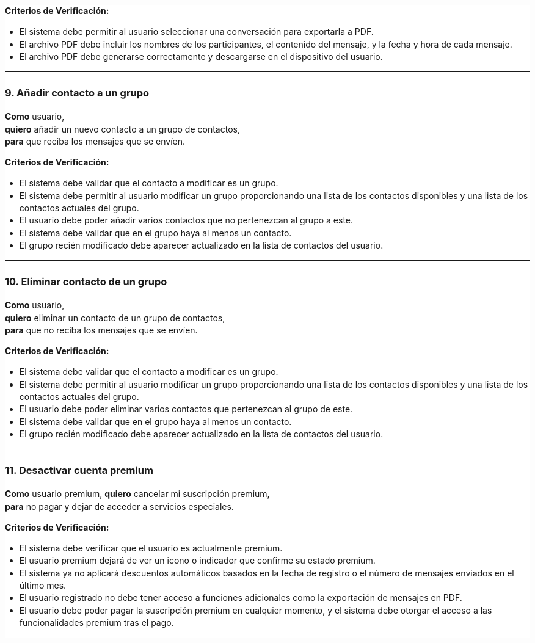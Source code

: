 **Criterios de Verificación:**
- El sistema debe permitir al usuario seleccionar una conversación para exportarla a PDF.
- El archivo PDF debe incluir los nombres de los participantes, el contenido del mensaje, y la fecha y hora de cada mensaje.
- El archivo PDF debe generarse correctamente y descargarse en el dispositivo del usuario.

---

### 9. Añadir contacto a un grupo

**Como** usuario,  
**quiero** añadir un nuevo contacto a un grupo de contactos,  
**para** que reciba los mensajes que se envíen.

**Criterios de Verificación:**
- El sistema debe validar que el contacto a modificar es un grupo.
- El sistema debe permitir al usuario modificar un grupo proporcionando una lista de los contactos disponibles y una lista de los contactos actuales del grupo.
- El usuario debe poder añadir varios contactos que no pertenezcan al grupo a este.
- El sistema debe validar que en el grupo haya al menos un contacto.
- El grupo recién modificado debe aparecer actualizado en la lista de contactos del usuario.

---

### 10. Eliminar contacto de un grupo

**Como** usuario,  
**quiero** eliminar un contacto de un grupo de contactos,  
**para** que no reciba los mensajes que se envíen.

**Criterios de Verificación:**
- El sistema debe validar que el contacto a modificar es un grupo.
- El sistema debe permitir al usuario modificar un grupo proporcionando una lista de los contactos disponibles y una lista de los contactos actuales del grupo.
- El usuario debe poder eliminar varios contactos que pertenezcan al grupo de este.
- El sistema debe validar que en el grupo haya al menos un contacto.
- El grupo recién modificado debe aparecer actualizado en la lista de contactos del usuario.

---

### 11. Desactivar cuenta premium

**Como** usuario premium,
**quiero** cancelar mi suscripción premium,  
**para** no pagar y dejar de acceder a servicios especiales.

**Criterios de Verificación:**
- El sistema debe verificar que el usuario es actualmente premium.
- El usuario premium dejará de ver un icono o indicador que confirme su estado premium.
- El sistema ya no aplicará descuentos automáticos basados en la fecha de registro o el número de mensajes enviados en el último mes.
- El usuario registrado no debe tener acceso a funciones adicionales como la exportación de mensajes en PDF.
- El usuario debe poder pagar la suscripción premium en cualquier momento, y el sistema debe otorgar el acceso a las funcionalidades premium tras el pago.

---